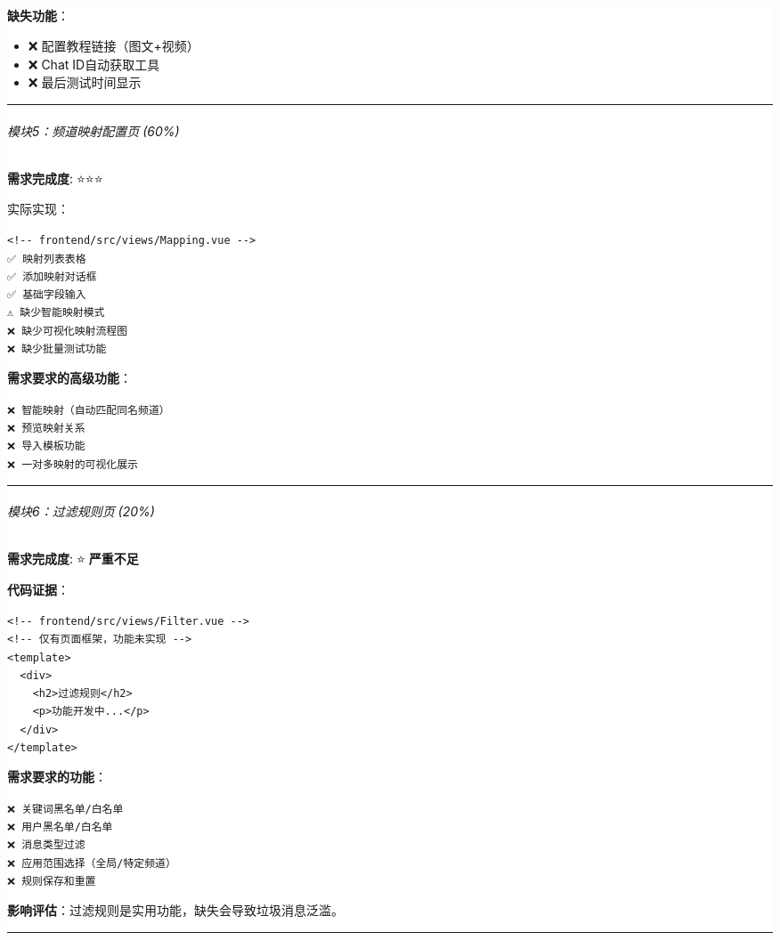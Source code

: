 **缺失功能**：
- ❌ 配置教程链接（图文+视频）
- ❌ Chat ID自动获取工具
- ❌ 最后测试时间显示

---

###### 模块5：频道映射配置页 (60%)
**需求完成度**: ⭐⭐⭐

实际实现：
```vue
<!-- frontend/src/views/Mapping.vue -->
✅ 映射列表表格
✅ 添加映射对话框
✅ 基础字段输入
⚠️ 缺少智能映射模式
❌ 缺少可视化映射流程图
❌ 缺少批量测试功能
```

**需求要求的高级功能**：
```
❌ 智能映射（自动匹配同名频道）
❌ 预览映射关系
❌ 导入模板功能
❌ 一对多映射的可视化展示
```

---

###### 模块6：过滤规则页 (20%)
**需求完成度**: ⭐ **严重不足**

**代码证据**：
```vue
<!-- frontend/src/views/Filter.vue -->
<!-- 仅有页面框架，功能未实现 -->
<template>
  <div>
    <h2>过滤规则</h2>
    <p>功能开发中...</p>
  </div>
</template>
```

**需求要求的功能**：
```
❌ 关键词黑名单/白名单
❌ 用户黑名单/白名单
❌ 消息类型过滤
❌ 应用范围选择（全局/特定频道）
❌ 规则保存和重置
```

**影响评估**：过滤规则是实用功能，缺失会导致垃圾消息泛滥。

---